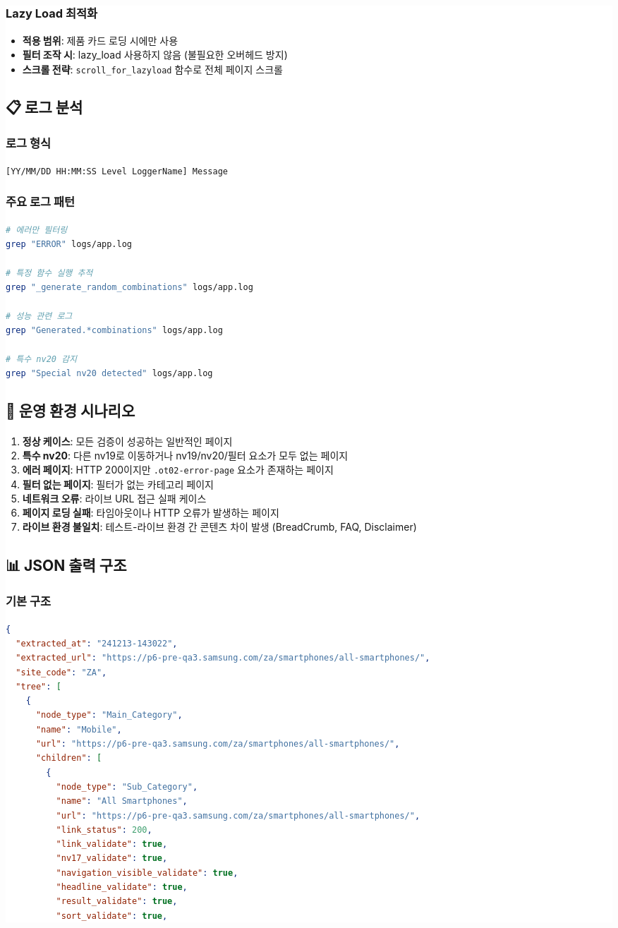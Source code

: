 ### Lazy Load 최적화
- **적용 범위**: 제품 카드 로딩 시에만 사용
- **필터 조작 시**: lazy_load 사용하지 않음 (불필요한 오버헤드 방지)
- **스크롤 전략**: `scroll_for_lazyload` 함수로 전체 페이지 스크롤

## 📋 로그 분석

### 로그 형식
```
[YY/MM/DD HH:MM:SS Level LoggerName] Message
```

### 주요 로그 패턴
```bash
# 에러만 필터링
grep "ERROR" logs/app.log

# 특정 함수 실행 추적
grep "_generate_random_combinations" logs/app.log

# 성능 관련 로그
grep "Generated.*combinations" logs/app.log

# 특수 nv20 감지
grep "Special nv20 detected" logs/app.log
```

## 🎯 운영 환경 시나리오

1. **정상 케이스**: 모든 검증이 성공하는 일반적인 페이지
2. **특수 nv20**: 다른 nv19로 이동하거나 nv19/nv20/필터 요소가 모두 없는 페이지
3. **에러 페이지**: HTTP 200이지만 `.ot02-error-page` 요소가 존재하는 페이지
4. **필터 없는 페이지**: 필터가 없는 카테고리 페이지
5. **네트워크 오류**: 라이브 URL 접근 실패 케이스
6. **페이지 로딩 실패**: 타임아웃이나 HTTP 오류가 발생하는 페이지
7. **라이브 환경 불일치**: 테스트-라이브 환경 간 콘텐츠 차이 발생 (BreadCrumb, FAQ, Disclaimer)

## 📊 JSON 출력 구조

### 기본 구조
```json
{
  "extracted_at": "241213-143022",
  "extracted_url": "https://p6-pre-qa3.samsung.com/za/smartphones/all-smartphones/",
  "site_code": "ZA",
  "tree": [
    {
      "node_type": "Main_Category",
      "name": "Mobile",
      "url": "https://p6-pre-qa3.samsung.com/za/smartphones/all-smartphones/",
      "children": [
        {
          "node_type": "Sub_Category",
          "name": "All Smartphones",
          "url": "https://p6-pre-qa3.samsung.com/za/smartphones/all-smartphones/",
          "link_status": 200,
          "link_validate": true,
          "nv17_validate": true,
          "navigation_visible_validate": true,
          "headline_validate": true,
          "result_validate": true,
          "sort_validate": true,
```